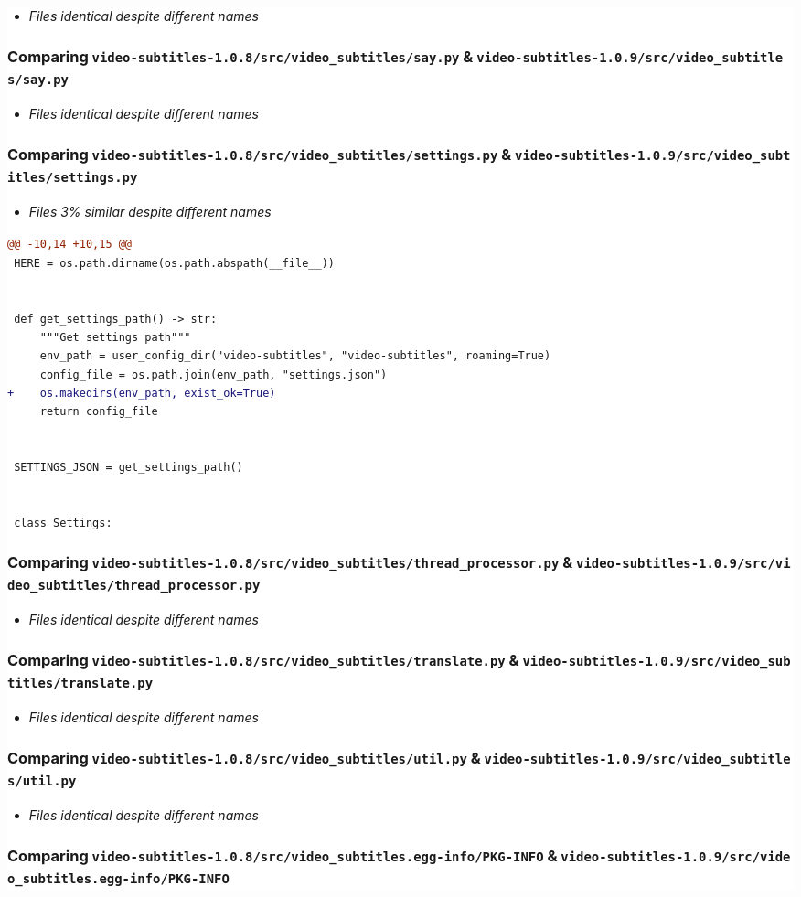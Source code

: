  * *Files identical despite different names*

### Comparing `video-subtitles-1.0.8/src/video_subtitles/say.py` & `video-subtitles-1.0.9/src/video_subtitles/say.py`

 * *Files identical despite different names*

### Comparing `video-subtitles-1.0.8/src/video_subtitles/settings.py` & `video-subtitles-1.0.9/src/video_subtitles/settings.py`

 * *Files 3% similar despite different names*

```diff
@@ -10,14 +10,15 @@
 HERE = os.path.dirname(os.path.abspath(__file__))
 
 
 def get_settings_path() -> str:
     """Get settings path"""
     env_path = user_config_dir("video-subtitles", "video-subtitles", roaming=True)
     config_file = os.path.join(env_path, "settings.json")
+    os.makedirs(env_path, exist_ok=True)
     return config_file
 
 
 SETTINGS_JSON = get_settings_path()
 
 
 class Settings:
```

### Comparing `video-subtitles-1.0.8/src/video_subtitles/thread_processor.py` & `video-subtitles-1.0.9/src/video_subtitles/thread_processor.py`

 * *Files identical despite different names*

### Comparing `video-subtitles-1.0.8/src/video_subtitles/translate.py` & `video-subtitles-1.0.9/src/video_subtitles/translate.py`

 * *Files identical despite different names*

### Comparing `video-subtitles-1.0.8/src/video_subtitles/util.py` & `video-subtitles-1.0.9/src/video_subtitles/util.py`

 * *Files identical despite different names*

### Comparing `video-subtitles-1.0.8/src/video_subtitles.egg-info/PKG-INFO` & `video-subtitles-1.0.9/src/video_subtitles.egg-info/PKG-INFO`
